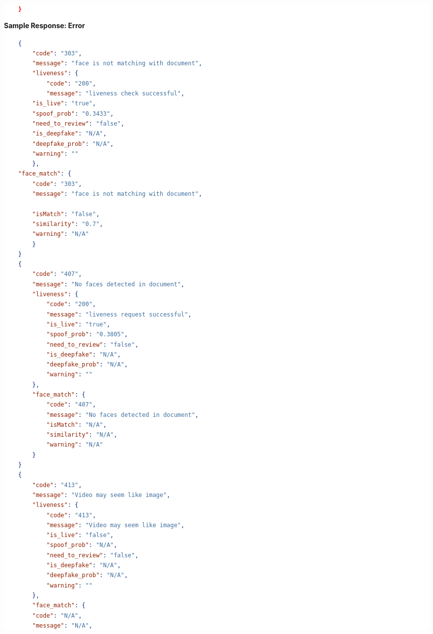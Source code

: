 ```json
    }
```
**Sample Response: Error**
```json
    {
        "code": "303",
        "message": "face is not matching with document",
        "liveness": {
            "code": "200",
            "message": "liveness check successful",
        "is_live": "true",
        "spoof_prob": "0.3433",
        "need_to_review": "false",
        "is_deepfake": "N/A",
        "deepfake_prob": "N/A",
        "warning": ""
        },
    "face_match": {
        "code": "303",
        "message": "face is not matching with document",
 
        "isMatch": "false",
        "similarity": "0.7",
        "warning": "N/A"
        }
    }
    {
        "code": "407",
        "message": "No faces detected in document",
        "liveness": {
            "code": "200",
            "message": "liveness request successful",
            "is_live": "true",
            "spoof_prob": "0.3805",
            "need_to_review": "false",
            "is_deepfake": "N/A",
            "deepfake_prob": "N/A",
            "warning": ""
        },
        "face_match": {
            "code": "407",
            "message": "No faces detected in document",
            "isMatch": "N/A",
            "similarity": "N/A",
            "warning": "N/A"
        }
    }
    {
        "code": "413",
        "message": "Video may seem like image",
        "liveness": {
            "code": "413",
            "message": "Video may seem like image",
            "is_live": "false",
            "spoof_prob": "N/A",
            "need_to_review": "false",
            "is_deepfake": "N/A",
            "deepfake_prob": "N/A",
            "warning": ""
        },
        "face_match": {
        "code": "N/A",
        "message": "N/A",
```